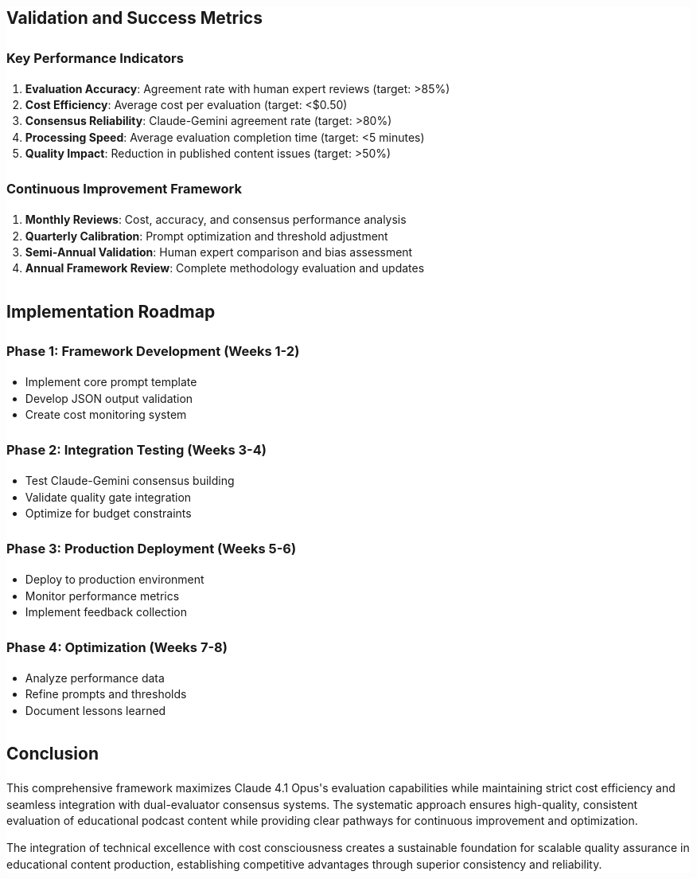 ## Validation and Success Metrics

### Key Performance Indicators

1. **Evaluation Accuracy**: Agreement rate with human expert reviews (target: >85%)
2. **Cost Efficiency**: Average cost per evaluation (target: <$0.50)
3. **Consensus Reliability**: Claude-Gemini agreement rate (target: >80%)
4. **Processing Speed**: Average evaluation completion time (target: <5 minutes)
5. **Quality Impact**: Reduction in published content issues (target: >50%)

### Continuous Improvement Framework

1. **Monthly Reviews**: Cost, accuracy, and consensus performance analysis
2. **Quarterly Calibration**: Prompt optimization and threshold adjustment
3. **Semi-Annual Validation**: Human expert comparison and bias assessment
4. **Annual Framework Review**: Complete methodology evaluation and updates

## Implementation Roadmap

### Phase 1: Framework Development (Weeks 1-2)
- Implement core prompt template
- Develop JSON output validation
- Create cost monitoring system

### Phase 2: Integration Testing (Weeks 3-4)
- Test Claude-Gemini consensus building
- Validate quality gate integration
- Optimize for budget constraints

### Phase 3: Production Deployment (Weeks 5-6)
- Deploy to production environment
- Monitor performance metrics
- Implement feedback collection

### Phase 4: Optimization (Weeks 7-8)
- Analyze performance data
- Refine prompts and thresholds
- Document lessons learned

## Conclusion

This comprehensive framework maximizes Claude 4.1 Opus's evaluation capabilities while maintaining strict cost efficiency and seamless integration with dual-evaluator consensus systems. The systematic approach ensures high-quality, consistent evaluation of educational podcast content while providing clear pathways for continuous improvement and optimization.

The integration of technical excellence with cost consciousness creates a sustainable foundation for scalable quality assurance in educational content production, establishing competitive advantages through superior consistency and reliability.
